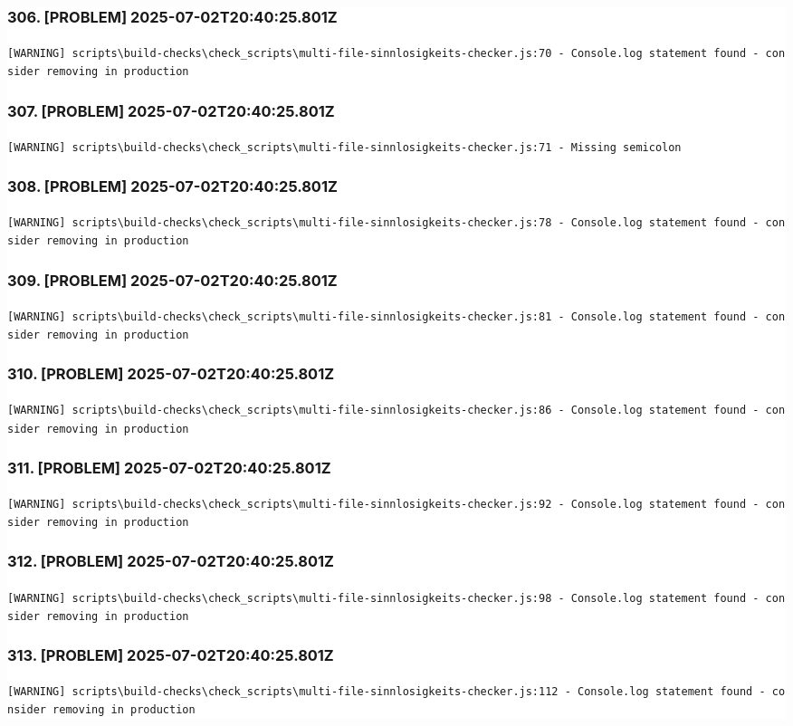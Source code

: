 ### 306. [PROBLEM] 2025-07-02T20:40:25.801Z

```
[WARNING] scripts\build-checks\check_scripts\multi-file-sinnlosigkeits-checker.js:70 - Console.log statement found - consider removing in production
```

### 307. [PROBLEM] 2025-07-02T20:40:25.801Z

```
[WARNING] scripts\build-checks\check_scripts\multi-file-sinnlosigkeits-checker.js:71 - Missing semicolon
```

### 308. [PROBLEM] 2025-07-02T20:40:25.801Z

```
[WARNING] scripts\build-checks\check_scripts\multi-file-sinnlosigkeits-checker.js:78 - Console.log statement found - consider removing in production
```

### 309. [PROBLEM] 2025-07-02T20:40:25.801Z

```
[WARNING] scripts\build-checks\check_scripts\multi-file-sinnlosigkeits-checker.js:81 - Console.log statement found - consider removing in production
```

### 310. [PROBLEM] 2025-07-02T20:40:25.801Z

```
[WARNING] scripts\build-checks\check_scripts\multi-file-sinnlosigkeits-checker.js:86 - Console.log statement found - consider removing in production
```

### 311. [PROBLEM] 2025-07-02T20:40:25.801Z

```
[WARNING] scripts\build-checks\check_scripts\multi-file-sinnlosigkeits-checker.js:92 - Console.log statement found - consider removing in production
```

### 312. [PROBLEM] 2025-07-02T20:40:25.801Z

```
[WARNING] scripts\build-checks\check_scripts\multi-file-sinnlosigkeits-checker.js:98 - Console.log statement found - consider removing in production
```

### 313. [PROBLEM] 2025-07-02T20:40:25.801Z

```
[WARNING] scripts\build-checks\check_scripts\multi-file-sinnlosigkeits-checker.js:112 - Console.log statement found - consider removing in production
```
